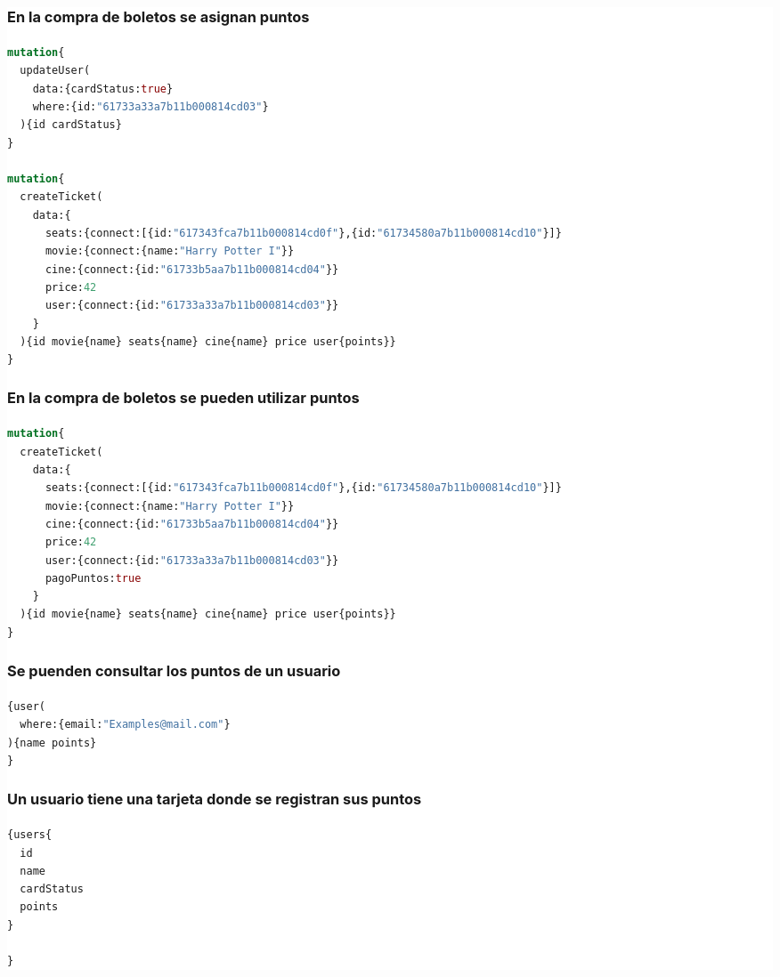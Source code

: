 ### En la compra de boletos se asignan puntos

~~~graphql
mutation{
  updateUser(
    data:{cardStatus:true}
    where:{id:"61733a33a7b11b000814cd03"}
  ){id cardStatus}
}

mutation{
  createTicket(
    data:{
      seats:{connect:[{id:"617343fca7b11b000814cd0f"},{id:"61734580a7b11b000814cd10"}]}
      movie:{connect:{name:"Harry Potter I"}}
      cine:{connect:{id:"61733b5aa7b11b000814cd04"}}
      price:42
      user:{connect:{id:"61733a33a7b11b000814cd03"}}
    }
  ){id movie{name} seats{name} cine{name} price user{points}}
}
~~~

### En la compra de boletos se pueden utilizar puntos

~~~graphql
mutation{
  createTicket(
    data:{
      seats:{connect:[{id:"617343fca7b11b000814cd0f"},{id:"61734580a7b11b000814cd10"}]}
      movie:{connect:{name:"Harry Potter I"}}
      cine:{connect:{id:"61733b5aa7b11b000814cd04"}}
      price:42
      user:{connect:{id:"61733a33a7b11b000814cd03"}}
      pagoPuntos:true
    }
  ){id movie{name} seats{name} cine{name} price user{points}}
}
~~~

### Se puenden consultar los puntos de un usuario

~~~graphql
{user(
  where:{email:"Examples@mail.com"}
){name points}
}
~~~

### Un usuario tiene una tarjeta donde se registran sus puntos

~~~graphql
{users{
  id
  name
  cardStatus
  points
}

}
~~~
